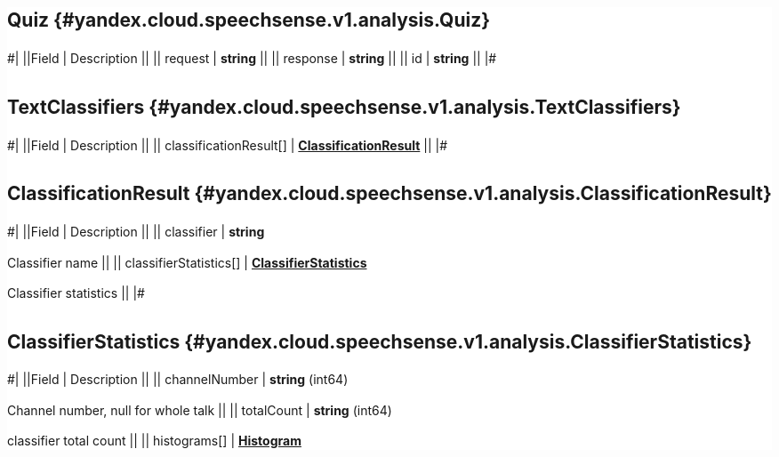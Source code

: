 ## Quiz {#yandex.cloud.speechsense.v1.analysis.Quiz}

#|
||Field | Description ||
|| request | **string** ||
|| response | **string** ||
|| id | **string** ||
|#

## TextClassifiers {#yandex.cloud.speechsense.v1.analysis.TextClassifiers}

#|
||Field | Description ||
|| classificationResult[] | **[ClassificationResult](#yandex.cloud.speechsense.v1.analysis.ClassificationResult)** ||
|#

## ClassificationResult {#yandex.cloud.speechsense.v1.analysis.ClassificationResult}

#|
||Field | Description ||
|| classifier | **string**

Classifier name ||
|| classifierStatistics[] | **[ClassifierStatistics](#yandex.cloud.speechsense.v1.analysis.ClassifierStatistics)**

Classifier statistics ||
|#

## ClassifierStatistics {#yandex.cloud.speechsense.v1.analysis.ClassifierStatistics}

#|
||Field | Description ||
|| channelNumber | **string** (int64)

Channel number, null for whole talk ||
|| totalCount | **string** (int64)

classifier total count ||
|| histograms[] | **[Histogram](#yandex.cloud.speechsense.v1.analysis.Histogram)**
